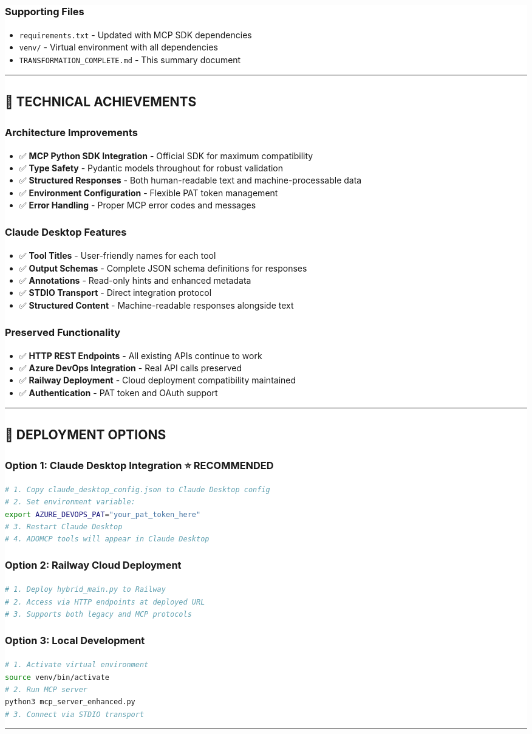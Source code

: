### **Supporting Files**
- `requirements.txt` - Updated with MCP SDK dependencies
- `venv/` - Virtual environment with all dependencies
- `TRANSFORMATION_COMPLETE.md` - This summary document

---

## 🔧 TECHNICAL ACHIEVEMENTS

### **Architecture Improvements**
- ✅ **MCP Python SDK Integration** - Official SDK for maximum compatibility
- ✅ **Type Safety** - Pydantic models throughout for robust validation
- ✅ **Structured Responses** - Both human-readable text and machine-processable data
- ✅ **Environment Configuration** - Flexible PAT token management
- ✅ **Error Handling** - Proper MCP error codes and messages

### **Claude Desktop Features**
- ✅ **Tool Titles** - User-friendly names for each tool
- ✅ **Output Schemas** - Complete JSON schema definitions for responses
- ✅ **Annotations** - Read-only hints and enhanced metadata
- ✅ **STDIO Transport** - Direct integration protocol
- ✅ **Structured Content** - Machine-readable responses alongside text

### **Preserved Functionality**
- ✅ **HTTP REST Endpoints** - All existing APIs continue to work
- ✅ **Azure DevOps Integration** - Real API calls preserved
- ✅ **Railway Deployment** - Cloud deployment compatibility maintained
- ✅ **Authentication** - PAT token and OAuth support

---

## 🚀 DEPLOYMENT OPTIONS

### **Option 1: Claude Desktop Integration** ⭐ RECOMMENDED
```bash
# 1. Copy claude_desktop_config.json to Claude Desktop config
# 2. Set environment variable:
export AZURE_DEVOPS_PAT="your_pat_token_here"
# 3. Restart Claude Desktop
# 4. ADOMCP tools will appear in Claude Desktop
```

### **Option 2: Railway Cloud Deployment**
```bash
# 1. Deploy hybrid_main.py to Railway
# 2. Access via HTTP endpoints at deployed URL
# 3. Supports both legacy and MCP protocols
```

### **Option 3: Local Development**
```bash
# 1. Activate virtual environment
source venv/bin/activate
# 2. Run MCP server
python3 mcp_server_enhanced.py
# 3. Connect via STDIO transport
```

---